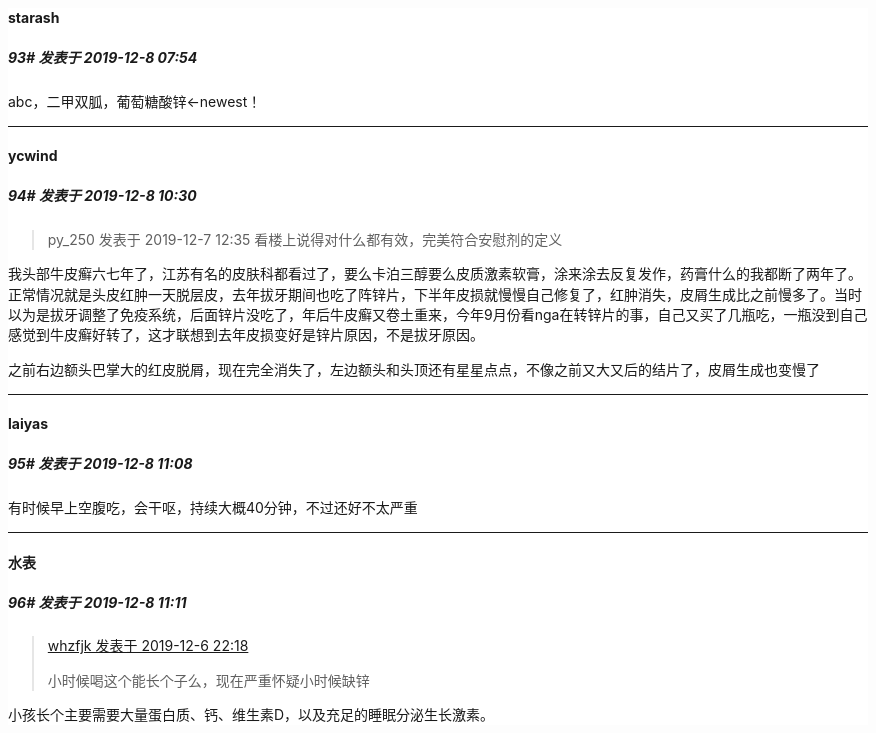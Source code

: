 ####  starash  
##### 93#       发表于 2019-12-8 07:54




abc，二甲双胍，葡萄糖酸锌&lt;-newest！







-----

####  ycwind  
##### 94#       发表于 2019-12-8 10:30



<blockquote>py_250 发表于 2019-12-7 12:35
看楼上说得对什么都有效，完美符合安慰剂的定义</blockquote>
我头部牛皮癣六七年了，江苏有名的皮肤科都看过了，要么卡泊三醇要么皮质激素软膏，涂来涂去反复发作，药膏什么的我都断了两年了。正常情况就是头皮红肿一天脱层皮，去年拔牙期间也吃了阵锌片，下半年皮损就慢慢自己修复了，红肿消失，皮屑生成比之前慢多了。当时以为是拔牙调整了免疫系统，后面锌片没吃了，年后牛皮癣又卷土重来，今年9月份看nga在转锌片的事，自己又买了几瓶吃，一瓶没到自己感觉到牛皮癣好转了，这才联想到去年皮损变好是锌片原因，不是拔牙原因。


之前右边额头巴掌大的红皮脱屑，现在完全消失了，左边额头和头顶还有星星点点，不像之前又大又后的结片了，皮屑生成也变慢了







-----

####  laiyas  
##### 95#       发表于 2019-12-8 11:08




有时候早上空腹吃，会干呕，持续大概40分钟，不过还好不太严重







-----

####  水表  
##### 96#       发表于 2019-12-8 11:11



<blockquote><a href="httphttps://bbs.saraba1st.com/2b/forum.php?mod=redirect&amp;goto=findpost&amp;pid=45754472&amp;ptid=1885900" target="_blank">whzfjk 发表于 2019-12-6 22:18</a>

小时候喝这个能长个子么，现在严重怀疑小时候缺锌</blockquote>
小孩长个主要需要大量蛋白质、钙、维生素D，以及充足的睡眠分泌生长激素。


